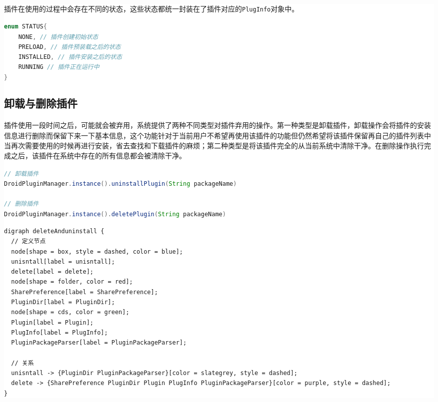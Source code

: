 插件在使用的过程中会存在不同的状态，这些状态都统一封装在了插件对应的`PlugInfo`对象中。

```java
enum STATUS{
	NONE, // 插件创建初始状态
	PRELOAD, // 插件预装载之后的状态
	INSTALLED, // 插件安装之后的状态
	RUNNING // 插件正在运行中
}
```

## 卸载与删除插件

插件使用一段时间之后，可能就会被弃用，系统提供了两种不同类型对插件弃用的操作。第一种类型是卸载插件，卸载操作会将插件的安装信息进行删除而保留下来一下基本信息，这个功能针对于当前用户不希望再使用该插件的功能但仍然希望将该插件保留再自己的插件列表中当再次需要使用的时候再进行安装，省去查找和下载插件的麻烦；第二种类型是将该插件完全的从当前系统中清除干净。在删除操作执行完成之后，该插件在系统中存在的所有信息都会被清除干净。

```java
// 卸载插件
DroidPluginManager.instance().uninstallPlugin(String packageName)

// 删除插件
DroidPluginManager.instance().deletePlugin(String packageName)
```

```{viz}
digraph deleteAnduninstall {
  // 定义节点
  node[shape = box, style = dashed, color = blue];
  unisntall[label = unisntall];
  delete[label = delete];
  node[shape = folder, color = red];
  SharePreference[label = SharePreference];
  PluginDir[label = PluginDir];
  node[shape = cds, color = green];
  Plugin[label = Plugin];
  PlugInfo[label = PlugInfo];
  PluginPackageParser[label = PluginPackageParser];

  // 关系
  unisntall -> {PluginDir PluginPackageParser}[color = slategrey, style = dashed];
  delete -> {SharePreference PluginDir Plugin PlugInfo PluginPackageParser}[color = purple, style = dashed];
}
```

